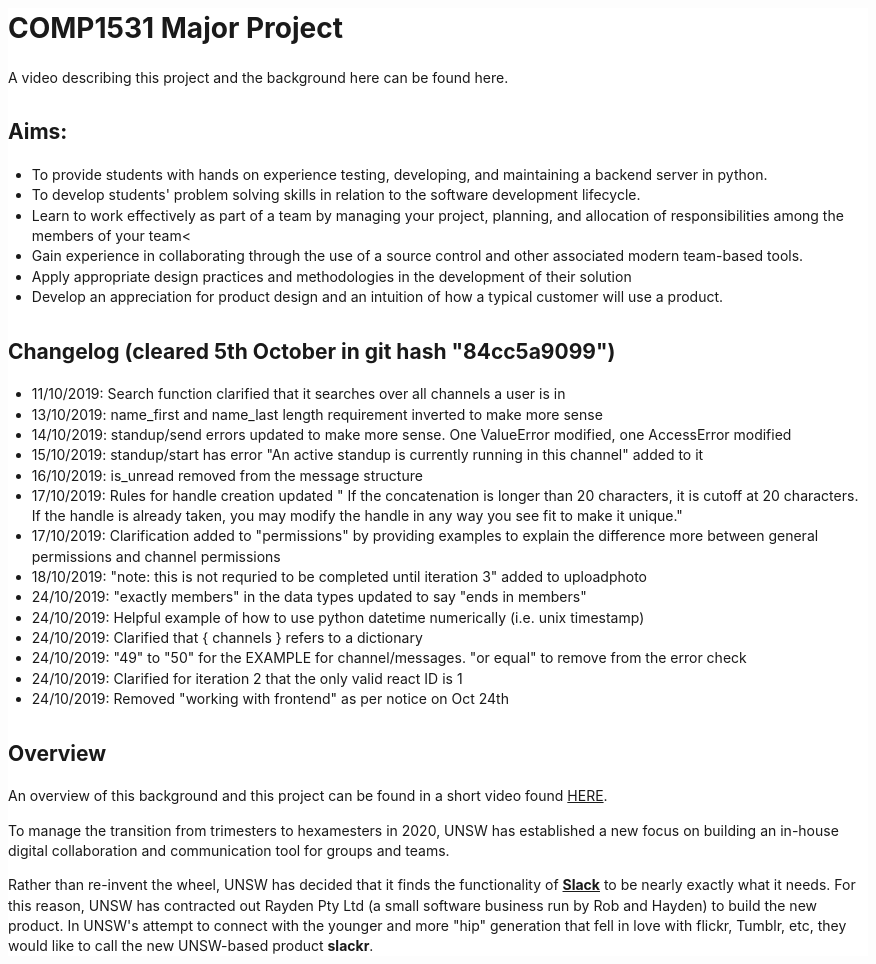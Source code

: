 # COMP1531 Major Project

A video describing this project and the background here can be found here.

## Aims:

* To provide students with hands on experience testing, developing, and maintaining a backend server in python.
* To develop students' problem solving skills in relation to the software development lifecycle.
* Learn to work effectively as part of a team by managing your project, planning, and allocation of responsibilities among the members of your team<
* Gain experience in collaborating through the use of a source control and other associated modern team-based tools.
* Apply appropriate design practices and methodologies in the development of their solution
* Develop an appreciation for product design and an intuition of how a typical customer will use a product.

## Changelog (cleared 5th October in git hash "84cc5a9099")

* 11/10/2019: Search function clarified that it searches over all channels a user is in
* 13/10/2019: name_first and name_last length requirement inverted to make more sense
* 14/10/2019: standup/send errors updated to make more sense. One ValueError modified, one AccessError modified
* 15/10/2019: standup/start has error "An active standup is currently running in this channel" added to it
* 16/10/2019: is_unread removed from the message structure
* 17/10/2019: Rules for handle creation updated " If the concatenation is longer than 20 characters, it is cutoff at 20 characters. If the handle is already taken, you may modify the handle in any way you see fit to make it unique."
* 17/10/2019: Clarification added to "permissions" by providing examples to explain the difference more between general permissions and channel permissions
* 18/10/2019: "note: this is not requried to be completed until iteration 3" added to uploadphoto
* 24/10/2019: "exactly members" in the data types updated to say "ends in members"
* 24/10/2019: Helpful example of how to use python datetime numerically (i.e. unix timestamp)
* 24/10/2019: Clarified that { channels } refers to a dictionary
* 24/10/2019: "49" to "50" for the EXAMPLE for channel/messages. "or equal" to remove from the error check 
* 24/10/2019: Clarified for iteration 2 that the only valid react ID is 1
* 24/10/2019: Removed "working with frontend" as per notice on Oct 24th

## Overview

An overview of this background and this project can be found in a short video found [HERE](https://youtu.be/Mzg3UGv3TSw).

To manage the transition from trimesters to hexamesters in 2020, UNSW has established a new focus on building an in-house digital collaboration and communication tool for groups and teams.

Rather than re-invent the wheel, UNSW has decided that it finds the functionality of **<a href="https://slack.com/intl/en-au/">Slack</a>** to be nearly exactly what it needs. For this reason, UNSW has contracted out Rayden Pty Ltd (a small software business run by Rob and Hayden) to build the new product. In UNSW's attempt to connect with the younger and more "hip" generation that fell in love with flickr, Tumblr, etc, they would like to call the new UNSW-based product **slackr**.
